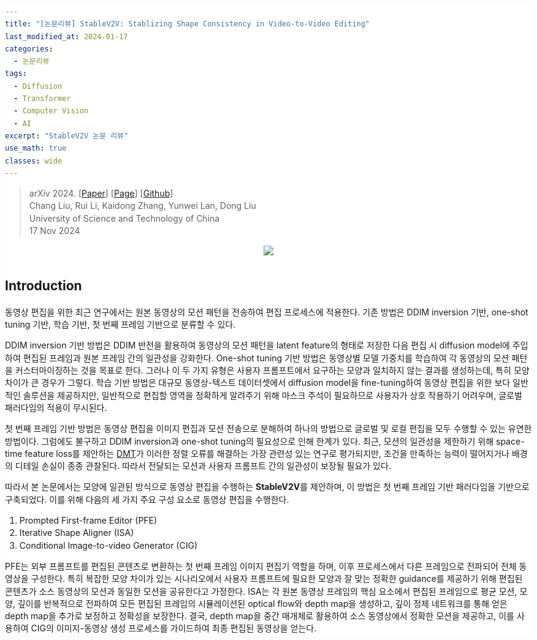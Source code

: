 ```yaml
---
title: "[논문리뷰] StableV2V: Stablizing Shape Consistency in Video-to-Video Editing"
last_modified_at: 2024-01-17
categories:
  - 논문리뷰
tags:
  - Diffusion
  - Transformer
  - Computer Vision
  - AI
excerpt: "StableV2V 논문 리뷰"
use_math: true
classes: wide
---
```


> arXiv 2024. [[Paper](https://arxiv.org/abs/2411.11045)] [[Page](https://alonzoleeeooo.github.io/StableV2V/)] [[Github](https://github.com/AlonzoLeeeooo/StableV2V)]  
> Chang Liu, Rui Li, Kaidong Zhang, Yunwei Lan, Dong Liu  
> University of Science and Technology of China  
> 17 Nov 2024  

<center><img src='{{"/assets/img/stable-v2v/stable-v2v-fig1.webp" | relative_url}}' width="100%"></center>

## Introduction
동영상 편집을 위한 최근 연구에서는 원본 동영상의 모션 패턴을 전송하여 편집 프로세스에 적용한다. 기존 방법은 DDIM inversion 기반, one-shot tuning 기반, 학습 기반, 첫 번째 프레임 기반으로 분류할 수 있다. 

DDIM inversion 기반 방법은 DDIM 반전을 활용하여 동영상의 모션 패턴을 latent feature의 형태로 저장한 다음 편집 시 diffusion model에 주입하여 편집된 프레임과 원본 프레임 간의 일관성을 강화한다. One-shot tuning 기반 방법은 동영상별 모델 가중치를 학습하여 각 동영상의 모션 패턴을 커스터마이징하는 것을 목표로 한다. 그러나 이 두 가지 유형은 사용자 프롬프트에서 요구하는 모양과 일치하지 않는 결과를 생성하는데, 특히 모양 차이가 큰 경우가 그렇다. 학습 기반 방법은 대규모 동영상-텍스트 데이터셋에서 diffusion model을 fine-tuning하여 동영상 편집을 위한 보다 일반적인 솔루션을 제공하지만, 일반적으로 편집할 영역을 정확하게 알려주기 위해 마스크 주석이 필요하므로 사용자가 상호 작용하기 어려우며, 글로벌 패러다임의 적용이 무시된다. 

첫 번째 프레임 기반 방법은 동영상 편집을 이미지 편집과 모션 전송으로 분해하여 하나의 방법으로 글로벌 및 로컬 편집을 모두 수행할 수 있는 유연한 방법이다. 그럼에도 불구하고 DDIM inversion과 one-shot tuning의 필요성으로 인해 한계가 있다. 최근, 모션의 일관성을 제한하기 위해 space-time feature loss를 제안하는 [DMT](https://diffusion-motion-transfer.github.io/)가 이러한 정렬 오류를 해결하는 가장 관련성 있는 연구로 평가되지만, 조건을 만족하는 능력이 떨어지거나 배경의 디테일 손실이 종종 관찰된다. 따라서 전달되는 모션과 사용자 프롬프트 간의 일관성이 보장될 필요가 있다. 

따라서 본 논문에서는 모양에 일관된 방식으로 동영상 편집을 수행하는 **StableV2V**를 제안하며, 이 방법은 첫 번째 프레임 기반 패러다임을 기반으로 구축되었다. 이를 위해 다음의 세 가지 주요 구성 요소로 동영상 편집을 수행한다. 

1. Prompted First-frame Editor (PFE)
2. Iterative Shape Aligner (ISA)
3. Conditional Image-to-video Generator (CIG)

PFE는 외부 프롬프트를 편집된 콘텐츠로 변환하는 첫 번째 프레임 이미지 편집기 역할을 하며, 이후 프로세스에서 다른 프레임으로 전파되어 전체 동영상을 구성한다. 특히 복잡한 모양 차이가 있는 시나리오에서 사용자 프롬프트에 필요한 모양과 잘 맞는 정확한 guidance를 제공하기 위해 편집된 콘텐츠가 소스 동영상의 모션과 동일한 모션을 공유한다고 가정한다. ISA는 각 원본 동영상 프레임의 핵심 요소에서 편집된 프레임으로 평균 모션, 모양, 깊이를 반복적으로 전파하여 모든 편집된 프레임의 시뮬레이션된 optical flow와 depth map을 생성하고, 깊이 정제 네트워크를 통해 얻은 depth map을 추가로 보정하고 정확성을 보장한다. 결국, depth map을 중간 매개체로 활용하여 소스 동영상에서 정확한 모션을 제공하고, 이를 사용하여 CIG의 이미지-동영상 생성 프로세스를 가이드하여 최종 편집된 동영상을 얻는다. 
